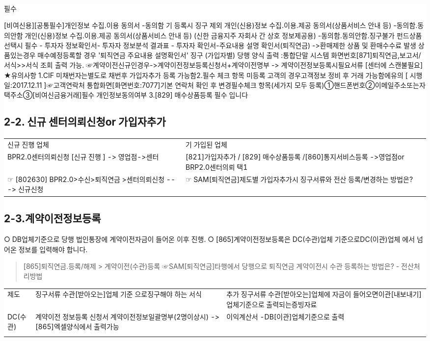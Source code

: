 필수</td>
<td>
[비여신용][공통필수]개인정보 수집.이용 동의서 -동의함</td>
<td rowspan="3">
기 등록시 징구 제외</td></tr><tr>
<td>
개인(신용)정보 수집.이용.제공 동의서(상품서비스 안내 등) -동의함.동의안함</td></tr><tr>
<td>개인(신용)정보 수집.이용.제공 동의서(상품서비스 안내 등)
(신한 금융지주 자회사 간 상호 정보제공용) -동의함.동의안함.징구불가</td></tr><tr>
<td>펀드상품
선택시 필수</td>
<td>- 투자자 정보확인서- 투자자 정보분석 결과표
- 투자자 확인서-주요내용 설명 확인서(퇴직연금) ->환매제한 상품 및 환매수수료 발생 상품있는경우
매수예정등록할 경우 '퇴직연금 주요내용 설명확인서' 징구 (가입자별)</td>
<td>
</td></tr><tr>
<td colspan="3">당행 양식 출력 :통합단말 시스템 화면번호[871]퇴직연금,보고서/서식>>서식 조회 출력 가능.
☞계약이전신규인경우->계약이전정보등록신청서+계약이전명부
-> 계약이전정보등록시필요서류 [센터에 스캔불필요]
★유의사항
1.CIF 미채번자는별도로 채번후 가입자추가 등록 가능함2.필수 체크 항목 미등록 고객의 경우고객정보 정비 후 거래 가능함에유의 [ 시행일:2017.12.11 ]☞고객연락처 통합화면[화면번호:7077]기본 연락처 확인 후 변경필수체크 항목(세가지 모두 등록)①핸드폰번호②이메일주소또는자택주소③[비여신금융거래]필수 개인정보동의여부
3.[829] 매수상품등록 필수 입니다</td></tr></tbody>
</table>


## 2-2. 신규 센터의뢰신청or 가입자추가

<table><tbody><tr>
<td>
신규 진행 업체</td>
<td>
기 가입된 업체</td></tr><tr>
<td>BPR2.0센터의뢰신청 [신규 진행 ]
-> 영업점->센터</td>
<td>[821]가입자추가 / [829] 매수상품등록 /[860]통지서비스등록
->영업점or BRP2.0센터의뢰 택1</td></tr><tr>
<td>☞ [802630] BPR2.0>수신>퇴직연금
>센터의뢰신청 ---> 신규신청</td>
<td>☞ SAM[퇴직연금]제도별 가입자추가시 징구서류와 전산 등록/변경하는 방법은?</td></tr></tbody>
</table>


## 2-3.계약이전정보등록
○ DB업체기준으로 당행 법인통장에 계약이전자금이 들어온 이후 진행.
○ [865]계약이전정보등록은 DC(수관)업체 기준으로DC(이관)업체 에서 넘어온 정보를 입력해야 합니다.
> [865]퇴직연금.등록/해제 > 계약이전(수관)등록
☞SAM[퇴직연금]타행에서 당행으로 퇴직연금 계약이전시 수관 등록하는 방법은? - 전산처리방법

<table><tbody><tr>
<td>
제도</td>
<td>징구서류
수관[받아오는]업체 기준 으로징구해야 하는 서식</td>
<td>추가 징구서류
수관[받아오는]업체에 자금이 들어오면이관[내보내기]업체기준으로 출력되는증빙자료</td></tr><tr>
<td>
DC(수관)</td>
<td>계약이전 정보등록 신청서
계약이전정보일괄명부(2명이상시)
->[865]엑셀양식에서 출력가능</td>
<td>
이익계산서 -DB[이관]업체기준으로 출력</td></tr><tr>
<td colspan="3">